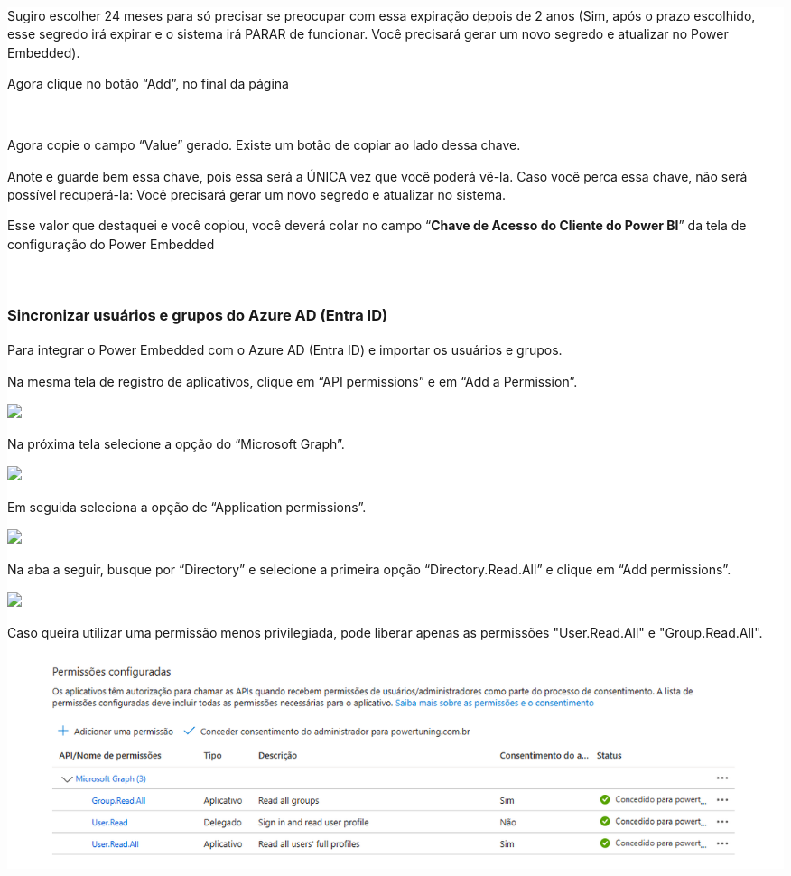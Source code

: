 Sugiro escolher 24 meses para só precisar se preocupar com essa expiração depois de 2 anos (Sim, após o prazo escolhido, esse segredo irá expirar e o sistema irá PARAR de funcionar. Você precisará gerar um novo segredo e atualizar no Power Embedded).

Agora clique no botão “Add”, no final da página

<figure><img src="https://powerembedded.com.br/wp-content/uploads/2023/08/Manual-de-Instalacao-do-Power-Embedded-8.png" alt=""><figcaption></figcaption></figure>

Agora copie o campo “Value” gerado. Existe um botão de copiar ao lado dessa chave.

Anote e guarde bem essa chave, pois essa será a ÚNICA vez que você poderá vê-la. Caso você perca essa chave, não será possível recuperá-la: Você precisará gerar um novo segredo e atualizar no sistema.

Esse valor que destaquei e você copiou, você deverá colar no campo “**Chave de Acesso do Cliente do Power BI**” da tela de configuração do Power Embedded

<figure><img src="https://powerembedded.com.br/wp-content/uploads/2023/08/Manual-de-Instalacao-do-Power-Embedded-9.png" alt=""><figcaption></figcaption></figure>



### Sincronizar usuários e grupos do Azure AD (Entra ID)

Para integrar o Power Embedded com o Azure AD (Entra ID) e importar os usuários e grupos.

Na mesma tela de registro de aplicativos, clique em “API permissions” e em “Add a Permission”.

![](https://powerembedded.com.br/wp-content/uploads/2024/07/Permissoes-de-APIS.png)

Na próxima tela selecione a opção do “Microsoft Graph”.

![](https://powerembedded.com.br/wp-content/uploads/2024/07/Permissoes-aplicativo.png)

Em seguida seleciona a opção de “Application permissions”.

![](https://powerembedded.com.br/wp-content/uploads/2024/07/Microsoft-Graph.png)

Na aba a seguir, busque por “Directory” e selecione a primeira opção “Directory.Read.All” e clique em “Add permissions”.

![](https://powerembedded.com.br/wp-content/uploads/2024/07/Directory-1.png)

Caso queira utilizar uma permissão menos privilegiada, pode liberar apenas as permissões "User.Read.All" e "Group.Read.All".

<figure><img src="../../.gitbook/assets/image (436).png" alt=""><figcaption></figcaption></figure>
